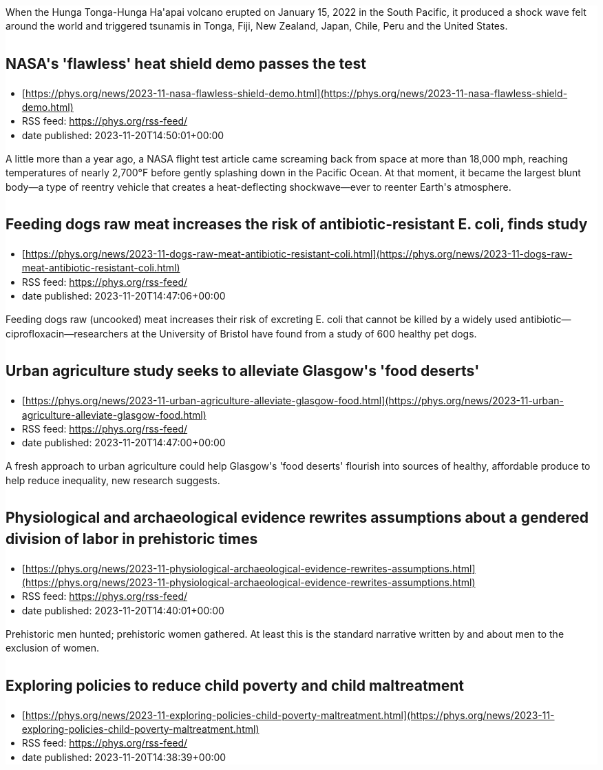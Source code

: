 When the Hunga Tonga-Hunga Ha'apai volcano erupted on January 15, 2022 in the South Pacific, it produced a shock wave felt around the world and triggered tsunamis in Tonga, Fiji, New Zealand, Japan, Chile, Peru and the United States.

## NASA's 'flawless' heat shield demo passes the test
 - [https://phys.org/news/2023-11-nasa-flawless-shield-demo.html](https://phys.org/news/2023-11-nasa-flawless-shield-demo.html)
 - RSS feed: https://phys.org/rss-feed/
 - date published: 2023-11-20T14:50:01+00:00

A little more than a year ago, a NASA flight test article came screaming back from space at more than 18,000 mph, reaching temperatures of nearly 2,700°F before gently splashing down in the Pacific Ocean. At that moment, it became the largest blunt body—a type of reentry vehicle that creates a heat-deflecting shockwave—ever to reenter Earth's atmosphere.

## Feeding dogs raw meat increases the risk of antibiotic-resistant E. coli, finds study
 - [https://phys.org/news/2023-11-dogs-raw-meat-antibiotic-resistant-coli.html](https://phys.org/news/2023-11-dogs-raw-meat-antibiotic-resistant-coli.html)
 - RSS feed: https://phys.org/rss-feed/
 - date published: 2023-11-20T14:47:06+00:00

Feeding dogs raw (uncooked) meat increases their risk of excreting E. coli that cannot be killed by a widely used antibiotic—ciprofloxacin—researchers at the University of Bristol have found from a study of 600 healthy pet dogs.

## Urban agriculture study seeks to alleviate Glasgow's 'food deserts'
 - [https://phys.org/news/2023-11-urban-agriculture-alleviate-glasgow-food.html](https://phys.org/news/2023-11-urban-agriculture-alleviate-glasgow-food.html)
 - RSS feed: https://phys.org/rss-feed/
 - date published: 2023-11-20T14:47:00+00:00

A fresh approach to urban agriculture could help Glasgow's 'food deserts' flourish into sources of healthy, affordable produce to help reduce inequality, new research suggests.

## Physiological and archaeological evidence rewrites assumptions about a gendered division of labor in prehistoric times
 - [https://phys.org/news/2023-11-physiological-archaeological-evidence-rewrites-assumptions.html](https://phys.org/news/2023-11-physiological-archaeological-evidence-rewrites-assumptions.html)
 - RSS feed: https://phys.org/rss-feed/
 - date published: 2023-11-20T14:40:01+00:00

Prehistoric men hunted; prehistoric women gathered. At least this is the standard narrative written by and about men to the exclusion of women.

## Exploring policies to reduce child poverty and child maltreatment
 - [https://phys.org/news/2023-11-exploring-policies-child-poverty-maltreatment.html](https://phys.org/news/2023-11-exploring-policies-child-poverty-maltreatment.html)
 - RSS feed: https://phys.org/rss-feed/
 - date published: 2023-11-20T14:38:39+00:00
